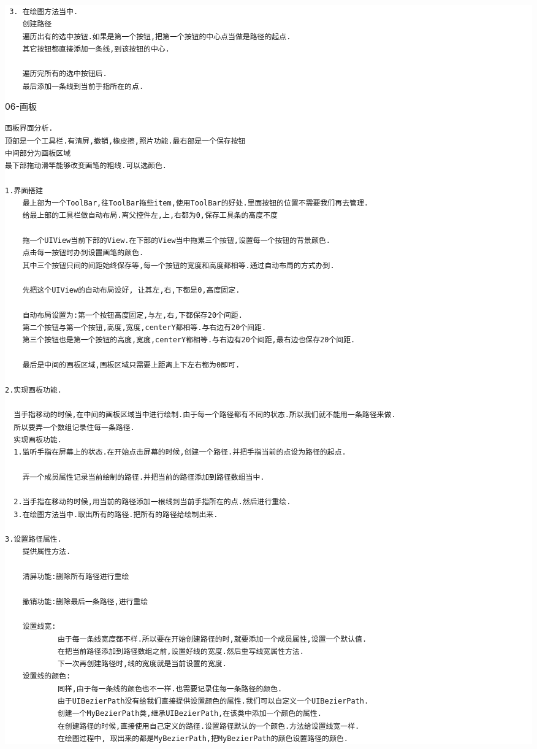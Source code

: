 	        
	 3. 在绘图方法当中.
	 	创建路径 
	 	遍历出有的选中按钮.如果是第一个按钮,把第一个按钮的中心点当做是路径的起点.
	 	其它按钮都直接添加一条线,到该按钮的中心.
	 	
	 	遍历完所有的选中按钮后.
	 	最后添加一条线到当前手指所在的点.
	 	
	 	
06-画板
	
	画板界面分析.
	顶部是一个工具栏.有清屏,撤销,橡皮擦,照片功能.最右部是一个保存按钮
	中间部分为画板区域
	最下部拖动滑竿能够改变画笔的粗线.可以选颜色.
	
	1.界面搭建
		最上部为一个ToolBar,往ToolBar拖些item,使用ToolBar的好处.里面按钮的位置不需要我们再去管理.
		给最上部的工具栏做自动布局.离父控件左,上,右都为0,保存工具条的高度不度
		
		拖一个UIView当前下部的View.在下部的View当中拖累三个按钮,设置每一个按钮的背景颜色.
		点击每一按钮时办到设置画笔的颜色.
		其中三个按钮只间的间距始终保存等,每一个按钮的宽度和高度都相等.通过自动布局的方式办到.
		
		先把这个UIView的自动布局设好, 让其左,右,下都是0,高度固定.
		
		自动布局设置为:第一个按钮高度固定,与左,右,下都保存20个间距.
		第二个按钮与第一个按钮,高度,宽度,centerY都相等.与右边有20个间距.
		第三个按钮也是第一个按钮的高度,宽度,centerY都相等.与右边有20个间距,最右边也保存20个间距.
		
		最后是中间的画板区域,画板区域只需要上距离上下左右都为0即可.
		
	2.实现画板功能.
	  
	  当手指移动的时候,在中间的画板区域当中进行绘制.由于每一个路径都有不同的状态.所以我们就不能用一条路径来做.
	  所以要弄一个数组记录住每一条路径.
	  实现画板功能.
	  1.监听手指在屏幕上的状态.在开始点击屏幕的时候,创建一个路径.并把手指当前的点设为路径的起点.
	  	
	    弄一个成员属性记录当前绘制的路径.并把当前的路径添加到路径数组当中.
	    
	  2.当手指在移动的时候,用当前的路径添加一根线到当前手指所在的点.然后进行重绘.
	  3.在绘图方法当中.取出所有的路径.把所有的路径给绘制出来.
	  
	3.设置路径属性.
		提供属性方法.
		
		清屏功能:删除所有路径进行重绘
		
		撤销功能:删除最后一条路径,进行重绘
		
		设置线宽:
				由于每一条线宽度都不样.所以要在开始创建路径的时,就要添加一个成员属性,设置一个默认值.
				在把当前路径添加到路径数组之前,设置好线的宽度.然后重写线宽属性方法.
				下一次再创建路径时,线的宽度就是当前设置的宽度.
		设置线的颜色:
				同样,由于每一条线的颜色也不一样.也需要记录住每一条路径的颜色.
				由于UIBezierPath没有给我们直接提供设置颜色的属性.我们可以自定义一个UIBezierPath.
				创建一个MyBezierPath类,继承UIBezierPath,在该类中添加一个颜色的属性.
				在创建路径的时候,直接使用自己定义的路径.设置路径默认的一个颜色.方法给设置线宽一样.
				在绘图过程中, 取出来的都是MyBezierPath,把MyBezierPath的颜色设置路径的颜色.
				